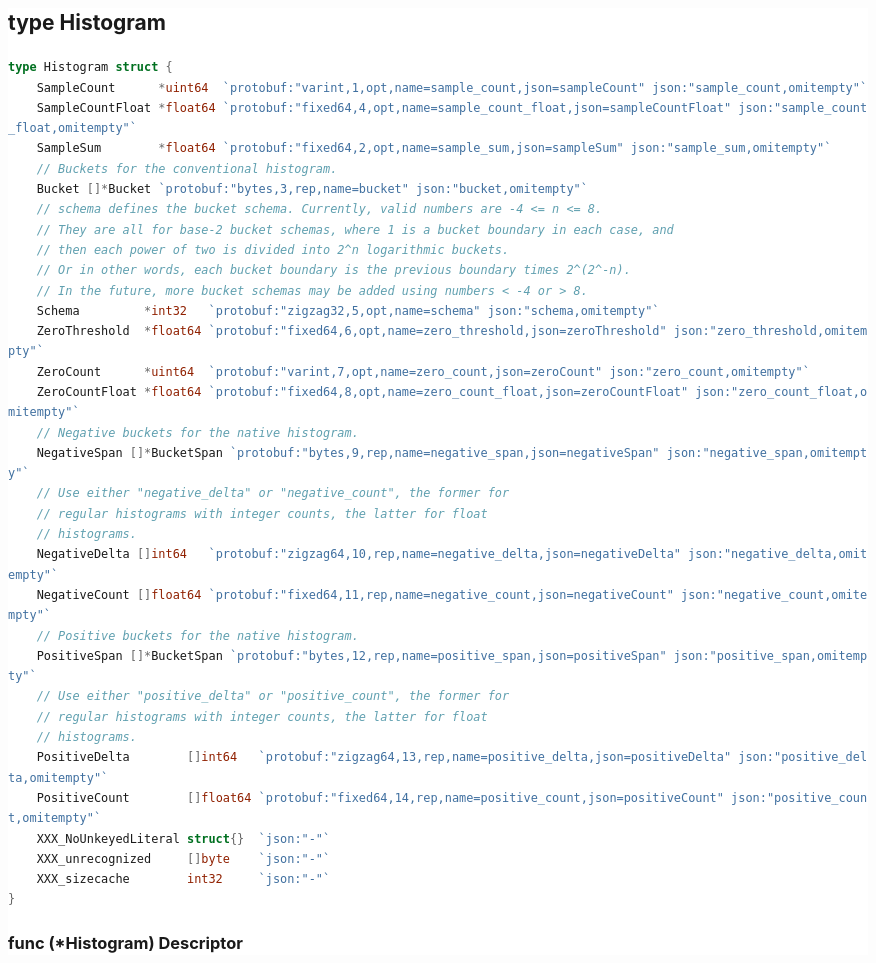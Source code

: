 ## type Histogram

```go
type Histogram struct {
    SampleCount      *uint64  `protobuf:"varint,1,opt,name=sample_count,json=sampleCount" json:"sample_count,omitempty"`
    SampleCountFloat *float64 `protobuf:"fixed64,4,opt,name=sample_count_float,json=sampleCountFloat" json:"sample_count_float,omitempty"`
    SampleSum        *float64 `protobuf:"fixed64,2,opt,name=sample_sum,json=sampleSum" json:"sample_sum,omitempty"`
    // Buckets for the conventional histogram.
    Bucket []*Bucket `protobuf:"bytes,3,rep,name=bucket" json:"bucket,omitempty"`
    // schema defines the bucket schema. Currently, valid numbers are -4 <= n <= 8.
    // They are all for base-2 bucket schemas, where 1 is a bucket boundary in each case, and
    // then each power of two is divided into 2^n logarithmic buckets.
    // Or in other words, each bucket boundary is the previous boundary times 2^(2^-n).
    // In the future, more bucket schemas may be added using numbers < -4 or > 8.
    Schema         *int32   `protobuf:"zigzag32,5,opt,name=schema" json:"schema,omitempty"`
    ZeroThreshold  *float64 `protobuf:"fixed64,6,opt,name=zero_threshold,json=zeroThreshold" json:"zero_threshold,omitempty"`
    ZeroCount      *uint64  `protobuf:"varint,7,opt,name=zero_count,json=zeroCount" json:"zero_count,omitempty"`
    ZeroCountFloat *float64 `protobuf:"fixed64,8,opt,name=zero_count_float,json=zeroCountFloat" json:"zero_count_float,omitempty"`
    // Negative buckets for the native histogram.
    NegativeSpan []*BucketSpan `protobuf:"bytes,9,rep,name=negative_span,json=negativeSpan" json:"negative_span,omitempty"`
    // Use either "negative_delta" or "negative_count", the former for
    // regular histograms with integer counts, the latter for float
    // histograms.
    NegativeDelta []int64   `protobuf:"zigzag64,10,rep,name=negative_delta,json=negativeDelta" json:"negative_delta,omitempty"`
    NegativeCount []float64 `protobuf:"fixed64,11,rep,name=negative_count,json=negativeCount" json:"negative_count,omitempty"`
    // Positive buckets for the native histogram.
    PositiveSpan []*BucketSpan `protobuf:"bytes,12,rep,name=positive_span,json=positiveSpan" json:"positive_span,omitempty"`
    // Use either "positive_delta" or "positive_count", the former for
    // regular histograms with integer counts, the latter for float
    // histograms.
    PositiveDelta        []int64   `protobuf:"zigzag64,13,rep,name=positive_delta,json=positiveDelta" json:"positive_delta,omitempty"`
    PositiveCount        []float64 `protobuf:"fixed64,14,rep,name=positive_count,json=positiveCount" json:"positive_count,omitempty"`
    XXX_NoUnkeyedLiteral struct{}  `json:"-"`
    XXX_unrecognized     []byte    `json:"-"`
    XXX_sizecache        int32     `json:"-"`
}
```

### func \(\*Histogram\) Descriptor
